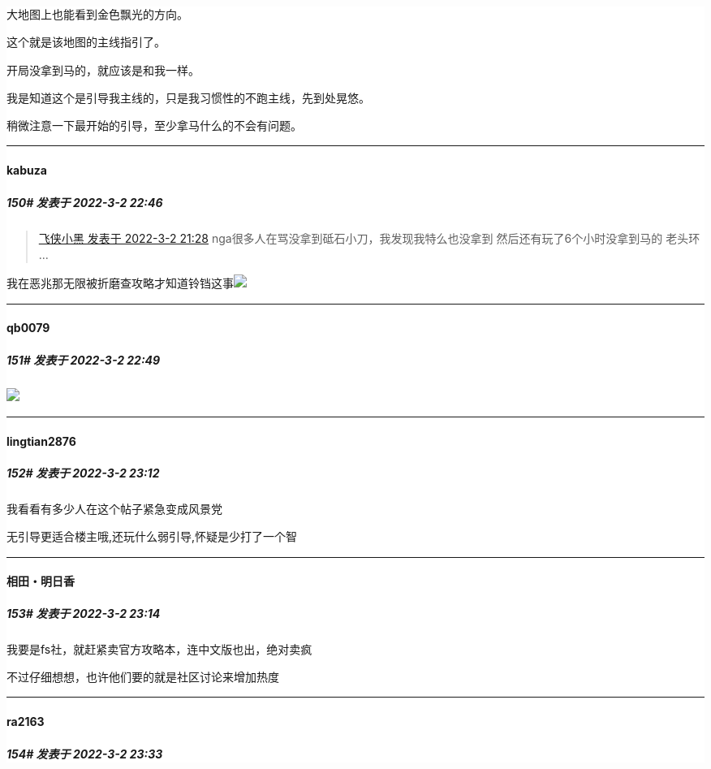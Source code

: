 大地图上也能看到金色飘光的方向。

这个就是该地图的主线指引了。

开局没拿到马的，就应该是和我一样。

我是知道这个是引导我主线的，只是我习惯性的不跑主线，先到处晃悠。

稍微注意一下最开始的引导，至少拿马什么的不会有问题。



*****

####  kabuza  
##### 150#       发表于 2022-3-2 22:46

<blockquote><a href="httphttps://bbs.saraba1st.com/2b/forum.php?mod=redirect&amp;goto=findpost&amp;pid=54894299&amp;ptid=2055063" target="_blank">飞侠小黑 发表于 2022-3-2 21:28</a>
nga很多人在骂没拿到砥石小刀，我发现我特么也没拿到 然后还有玩了6个小时没拿到马的 老头环 ...</blockquote>
我在恶兆那无限被折磨查攻略才知道铃铛这事<img src="https://static.saraba1st.com/image/smiley/face2017/001.png" referrerpolicy="no-referrer">



*****

####  qb0079  
##### 151#       发表于 2022-3-2 22:49

<img src="https://static.saraba1st.com/image/smiley/face2017/067.png" referrerpolicy="no-referrer">



*****

####  lingtian2876  
##### 152#       发表于 2022-3-2 23:12

我看看有多少人在这个帖子紧急变成风景党

无引导更适合楼主哦,还玩什么弱引导,怀疑是少打了一个智

*****

####  相田・明日香  
##### 153#       发表于 2022-3-2 23:14

我要是fs社，就赶紧卖官方攻略本，连中文版也出，绝对卖疯

不过仔细想想，也许他们要的就是社区讨论来增加热度



*****

####  ra2163  
##### 154#       发表于 2022-3-2 23:33
